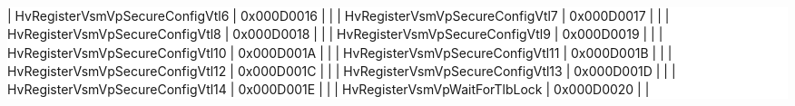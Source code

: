 | HvRegisterVsmVpSecureConfigVtl6        | 0x000D0016      |                                      |
| HvRegisterVsmVpSecureConfigVtl7        | 0x000D0017      |                                      |
| HvRegisterVsmVpSecureConfigVtl8        | 0x000D0018      |                                      |
| HvRegisterVsmVpSecureConfigVtl9        | 0x000D0019      |                                      |
| HvRegisterVsmVpSecureConfigVtl10       | 0x000D001A      |                                      |
| HvRegisterVsmVpSecureConfigVtl11       | 0x000D001B      |                                      |
| HvRegisterVsmVpSecureConfigVtl12       | 0x000D001C      |                                      |
| HvRegisterVsmVpSecureConfigVtl13       | 0x000D001D      |                                      |
| HvRegisterVsmVpSecureConfigVtl14       | 0x000D001E      |                                      |
| HvRegisterVsmVpWaitForTlbLock          | 0x000D0020      |                                      |

